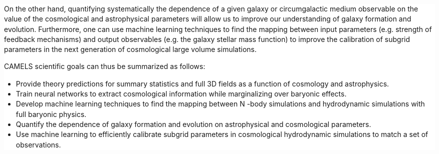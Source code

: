On the other hand, quantifying systematically the dependence of a given galaxy or circumgalactic medium observable on the value of the cosmological and astrophysical parameters will allow us to improve our understanding of galaxy formation and evolution. Furthermore, one can use machine learning techniques to find the mapping between input parameters (e.g. strength of feedback mechanisms) and output observables (e.g. the galaxy stellar mass function) to improve the calibration of subgrid parameters in the next generation of cosmological large volume simulations.

CAMELS scientific goals can thus be summarized as follows:

- Provide theory predictions for summary statistics and full 3D fields as a function of cosmology and astrophysics.
- Train neural networks to extract cosmological information while marginalizing over baryonic effects.
- Develop machine learning techniques to find the mapping between N -body simulations and hydrodynamic simulations with full baryonic physics.
- Quantify the dependence of galaxy formation and evolution on astrophysical and cosmological parameters.
- Use machine learning to efficiently calibrate subgrid parameters in cosmological hydrodynamic simulations to match a set of observations.


[^0]:    ${ }^{13}$ https://www.camel-simulations.org
    14 https://www.simonsfoundation.org/flatiron/ center-for-computational-astrophysics/smaugCAMELS is a suite of 4,233 numerical simulations. Approximately half of them are N-body, while the rest are state-of-the-art (magneto-)hydrodynamic simulations implementing the subgrid physics models of IllustrisTNG (Nelson et al. 2019) and SIMBA (Davé et al. 2019). From $z=127$ to today, each simulation follows the evolution of $256^{3}$ dark matter particles of mass $6.49 \times 10^{7}\left(\Omega_{\mathrm{m}}-\Omega_{\mathrm{b}}\right) / 0.251 h^{-1} M_{\odot}$ and (in the case of the hydrodynamic simulations) $256^{3}$ gas resolution elements with an initial mass of $1.27 \times 10^{7} h^{-1} M_{\odot}$ in a periodic box of comoving volume equal to $\left(25 h^{-1} \mathrm{Mpc}\right)^{3}$. This volume and particle number has been chosen as a trade-off between (1) the large number of simulations required to cover the parameter space as densely as possible (at least 1,000 variations for machine learning applications) and (2) the increased computational cost of larger volume simulations at the resolution required to model complex galaxy formation processes. Importantly, CAMELS implements the same resolution as the original SIMBA simulation and similar to that of the original IllustrisTNG300-1 simulation. While this choice of volume and resolution enables a broad range of science, we discuss some of the limitations of CAMELS as well as future extensions in Section 6.
The initial conditions are generated at $z=127$ using second order Lagrangian perturbation theory (2LPT). For simplicity, we assume that the initial power spectra of dark matter and gas in the hydrodynamic simulations are the same, and equal to that of total matter. Note that in that case both the growth factor and the growth rate are scale-independent, which allow us to use standard rescaling codes.
We save snapshots at redshifts $z=6,5,4,3.5$, and then at 30 additional redshifts logarithmically spaced from $(1+z)=4$ to $(1+z)=1$. Dark matter halos and subhalos/galaxies are identified through friends-of-friends (FoF; Huchra \& Geller 1982; Davis et al. 1985) and SUBFIND ${ }^{15}$ (Springel et al. 2001); additional (sub)halo catalogs are produced with the Amiga Halo Finder (AHF; Knollmann \& Knebe 2009), which are not used here but are available for future work. In total, more than 140,000 snapshots are generated, comprising of more than 100 billion resolution elements at each redshift over a combined volume ${ }^{16}$ of $\sim\left(400 \mathrm{~h}^{-1} \mathrm{Mpc}\right)^{3}$.
The value of th e following cosmological parameters is fixed in all simulations: $\Omega_{\mathrm{b}}=0.049, h=0.6711, n_{s}=$ $0.9624, M_{\mathrm{e}}=0.0 \mathrm{eV}, w=-1, \Omega_{K}=0$. The value of $\Omega_{\mathrm{m}}$ and $\sigma_{8}$ is varied across simulations. We have used a very wide range for these parameters in order to mitigate prior effects on the output of neural networks: $\Omega_{\mathrm{m}} \in[0.1,0.5]$, $\sigma_{8} \in[0.6,1.0]$. In the N-body simulations these are the only two parameters that change, besides the value of the initial random seed that determines the initial Gaussian density field.
In the hydrodynamic simulations, besides $\Omega_{\mathrm{m}}, \sigma_{8}$, and the initial random seed, we also vary the value of four astrophysical parameters related to stellar and AGN feedback. We refer to these parameters generically as $A_{\mathrm{SN} 1}, A_{\mathrm{SN} 2}, A_{\mathrm{AGN} 1}$ and $A_{\mathrm{AGN} 2}$, which we introduce


[^0]:    ${ }^{\dagger}$ villaescusa.francisco@gmail.com
[^1]:    4 https://cmb-s4.org
[^0]:    ${ }^{15}$ These codes are run on-the-fly for the IllustrisTNG suite and during post-processing for the SIMBA suite.
[^1]:    ${ }^{17}$ https://arepo-code.orgas follows:
[^0]:    18 http://www.tapir.caltech.edu/ phopkins/Site/GIZMO. html| Simulation | $A_{\mathrm{SN} 1}$ | $A_{\mathrm{SN} 2}$ | $A_{\mathrm{AGN} 1}$ | $A_{\mathrm{AGN} 2}$ |
[^0]:    ${ }^{19}$ Fixing $A_{s}$ and $\Omega_{\mathrm{m}}$ the maximum suppression in the matter power spectrum is expected to be $\delta P(k) / P(k) \simeq-10 \Omega_{\nu} / \Omega_{\mathrm{m}}$ (Brandbyge et al. 2008).![img-3.jpeg](img-3.jpeg)
[^0]:    ${ }^{20}$ We also expect stochastic noise from the nature of the simulation itself.![img-8.jpeg](img-8.jpeg)
[^21]: It is known that in general, neural networks do not generalize well, and can learn undesired things like priors on the data they are trained on.
[^22]: https://www.nutonian.com/products/eureqa/
[^23]: The publicly available package PySR, https://github.com/MilesCranmer/PySR, achieves a very similar performance on the same task.
[^24]: Complexity is an integer number that is associated to each operator. It is used to penalize more complex operations, e.g. sin, over more standard ones, e.g. +. It is a free parameter that the user needs to specify; being its value very problem-specific.the redshift, $\Omega_{\mathrm{m}}, \sigma_{8}, A_{\mathrm{SN} 1}$ and $A_{\mathrm{SN} 2}$, while the output is the $\log _{10}$ of the SFRD.